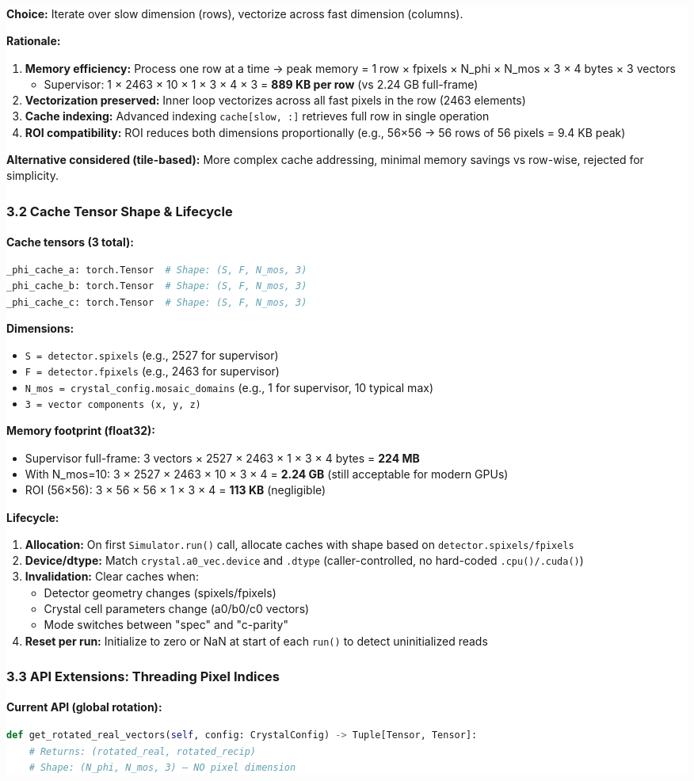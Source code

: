 **Choice:** Iterate over slow dimension (rows), vectorize across fast dimension (columns).

**Rationale:**
1. **Memory efficiency:** Process one row at a time → peak memory = 1 row × fpixels × N_phi × N_mos × 3 × 4 bytes × 3 vectors
   - Supervisor: 1 × 2463 × 10 × 1 × 3 × 4 × 3 = **889 KB per row** (vs 2.24 GB full-frame)
2. **Vectorization preserved:** Inner loop vectorizes across all fast pixels in the row (2463 elements)
3. **Cache indexing:** Advanced indexing `cache[slow, :]` retrieves full row in single operation
4. **ROI compatibility:** ROI reduces both dimensions proportionally (e.g., 56×56 → 56 rows of 56 pixels = 9.4 KB peak)

**Alternative considered (tile-based):** More complex cache addressing, minimal memory savings vs row-wise, rejected for simplicity.

### 3.2 Cache Tensor Shape & Lifecycle

**Cache tensors (3 total):**
```python
_phi_cache_a: torch.Tensor  # Shape: (S, F, N_mos, 3)
_phi_cache_b: torch.Tensor  # Shape: (S, F, N_mos, 3)
_phi_cache_c: torch.Tensor  # Shape: (S, F, N_mos, 3)
```

**Dimensions:**
- `S = detector.spixels` (e.g., 2527 for supervisor)
- `F = detector.fpixels` (e.g., 2463 for supervisor)
- `N_mos = crystal_config.mosaic_domains` (e.g., 1 for supervisor, 10 typical max)
- `3 = vector components (x, y, z)`

**Memory footprint (float32):**
- Supervisor full-frame: 3 vectors × 2527 × 2463 × 1 × 3 × 4 bytes = **224 MB**
- With N_mos=10: 3 × 2527 × 2463 × 10 × 3 × 4 = **2.24 GB** (still acceptable for modern GPUs)
- ROI (56×56): 3 × 56 × 56 × 1 × 3 × 4 = **113 KB** (negligible)

**Lifecycle:**
1. **Allocation:** On first `Simulator.run()` call, allocate caches with shape based on `detector.spixels/fpixels`
2. **Device/dtype:** Match `crystal.a0_vec.device` and `.dtype` (caller-controlled, no hard-coded `.cpu()/.cuda()`)
3. **Invalidation:** Clear caches when:
   - Detector geometry changes (spixels/fpixels)
   - Crystal cell parameters change (a0/b0/c0 vectors)
   - Mode switches between "spec" and "c-parity"
4. **Reset per run:** Initialize to zero or NaN at start of each `run()` to detect uninitialized reads

### 3.3 API Extensions: Threading Pixel Indices

**Current API (global rotation):**
```python
def get_rotated_real_vectors(self, config: CrystalConfig) -> Tuple[Tensor, Tensor]:
    # Returns: (rotated_real, rotated_recip)
    # Shape: (N_phi, N_mos, 3) — NO pixel dimension
```
